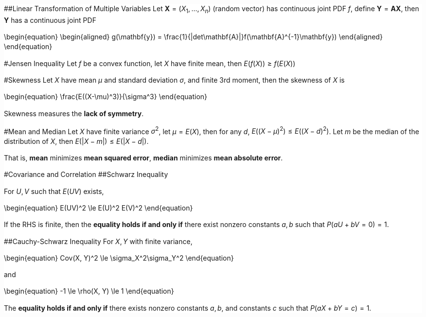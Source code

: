 ##Linear Transformation of Multiple Variables
Let $\mathbf{X}=(X_1, \dots, X_n)$ (random vector) has continuous joint PDF $f$,
define $\mathbf{Y}=\mathbf{AX}$, then $\mathbf{Y}$ has a continuous joint PDF

\begin{equation}
\begin{aligned}
g(\mathbf{y}) = \frac{1}{|det\mathbf{A}|}f(\mathbf{A}^{-1}\mathbf{y})
\end{aligned}
\end{equation}


#Jensen Inequality
Let $f$ be a convex function, let $X$ have finite mean, then $E(f(X)) \ge f(E(X))$


#Skewness
Let $X$ have mean $\mu$ and standard deviation $\sigma$, and finite 3rd moment,
then the skewness of $X$ is

\begin{equation}
\frac{E((X-\mu)^3)}{\sigma^3}
\end{equation}

Skewness measures the **lack of symmetry**.


#Mean and Median
Let $X$ have finite variance $\sigma^2$, let $\mu=E(X)$, then for any $d$, $E((X-\mu)^2) \le E((X-d)^2)$.
Let $m$ be the median of the distribution of $X$, then $E(|X-m|) \le E(|X-d|)$.

That is, **mean** minimizes **mean squared error**, **median** minimizes **mean absolute error**.


#Covariance and Correlation
##Schwarz Inequality

For $U, V$ such that $E(UV)$ exists,

\begin{equation}
E(UV)^2 \le E(U)^2 E(V)^2
\end{equation}

If the RHS is finite, then the **equality holds if and only if**
there exist nonzero constants $a, b$ such that $P(aU+bV=0)=1$.

##Cauchy-Schwarz Inequality
For $X, Y$ with finite variance,

\begin{equation}
Cov(X, Y)^2 \le \sigma_X^2\sigma_Y^2
\end{equation}

and

\begin{equation}
-1 \le \rho(X, Y) \le 1
\end{equation}

The **equality holds if and only if** there exists nonzero constants $a, b$,
and constants $c$ such that $P(aX+bY=c)=1$.
